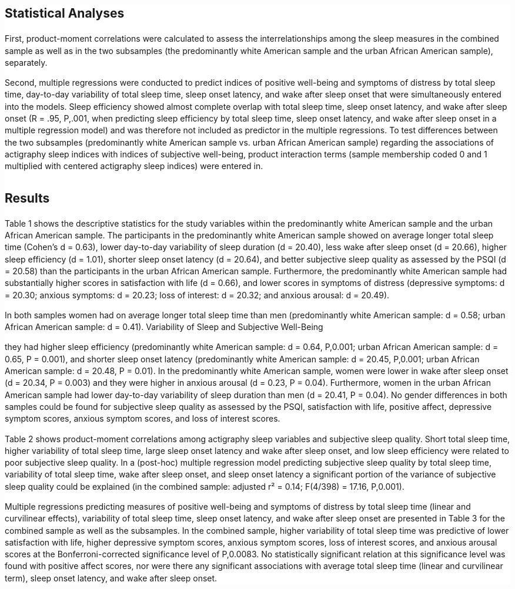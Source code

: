 ## Statistical Analyses

First, product-moment correlations were calculated to assess the interrelationships among the sleep measures in the combined sample as well as in the two subsamples (the predominantly white American sample and the urban African American sample), separately.

Second, multiple regressions were conducted to predict indices of positive well-being and symptoms of distress by total sleep time, day-to-day variability of total sleep time, sleep onset latency, and wake after sleep onset that were simultaneously entered into the models. Sleep efficiency showed almost complete overlap with total sleep time, sleep onset latency, and wake after sleep onset (R = .95, P,.001, when predicting sleep efficiency by total sleep time, sleep onset latency, and wake after sleep onset in a multiple regression model) and was therefore not included as predictor in the multiple regressions. To test differences between the two subsamples (predominantly white American sample vs. urban African American sample) regarding the associations of actigraphy sleep indices with indices of subjective well-being, product interaction terms (sample membership coded 0 and 1 multiplied with centered actigraphy sleep indices) were entered in.

## Results

Table 1 shows the descriptive statistics for the study variables within the predominantly white American sample and the urban African American sample. The participants in the predominantly white American sample showed on average longer total sleep time (Cohen’s d = 0.63), lower day-to-day variability of sleep duration (d = 20.40), less wake after sleep onset (d = 20.66), higher sleep efficiency (d = 1.01), shorter sleep onset latency (d = 20.64), and better subjective sleep quality as assessed by the PSQI (d = 20.58) than the participants in the urban African American sample. Furthermore, the predominantly white American sample had substantially higher scores in satisfaction with life (d = 0.66), and lower scores in symptoms of distress (depressive symptoms: d = 20.30; anxious symptoms: d = 20.23; loss of interest: d = 20.32; and anxious arousal: d = 20.49).

In both samples women had on average longer total sleep time than men (predominantly white American sample: d = 0.58; urban African American sample: d = 0.41). Variability of Sleep and Subjective Well-Being

they had higher sleep efficiency (predominantly white American sample: d = 0.64, P,0.001; urban African American sample: d = 0.65, P = 0.001), and shorter sleep onset latency (predominantly white American sample: d = 20.45, P,0.001; urban African American sample: d = 20.48, P = 0.01). In the predominantly white American sample, women were lower in wake after sleep onset (d = 20.34, P = 0.003) and they were higher in anxious arousal (d = 0.23, P = 0.04). Furthermore, women in the urban African American sample had lower day-to-day variability of sleep duration than men (d = 20.41, P = 0.04). No gender differences in both samples could be found for subjective sleep quality as assessed by the PSQI, satisfaction with life, positive affect, depressive symptom scores, anxious symptom scores, and loss of interest scores.

Table 2 shows product-moment correlations among actigraphy sleep variables and subjective sleep quality. Short total sleep time, higher variability of total sleep time, large sleep onset latency and wake after sleep onset, and low sleep efficiency were related to poor subjective sleep quality. In a (post-hoc) multiple regression model predicting subjective sleep quality by total sleep time, variability of total sleep time, wake after sleep onset, and sleep onset latency a significant portion of the variance of subjective sleep quality could be explained (in the combined sample: adjusted r² = 0.14; F(4/398) = 17.16, P,0.001).

Multiple regressions predicting measures of positive well-being and symptoms of distress by total sleep time (linear and curvilinear effects), variability of total sleep time, sleep onset latency, and wake after sleep onset are presented in Table 3 for the combined sample as well as the subsamples. In the combined sample, higher variability of total sleep time was predictive of lower satisfaction with life, higher depressive symptom scores, anxious symptom scores, loss of interest scores, and anxious arousal scores at the Bonferroni-corrected significance level of P,0.0083. No statistically significant relation at this significance level was found with positive affect scores, nor were there any significant associations with average total sleep time (linear and curvilinear term), sleep onset latency, and wake after sleep onset.
